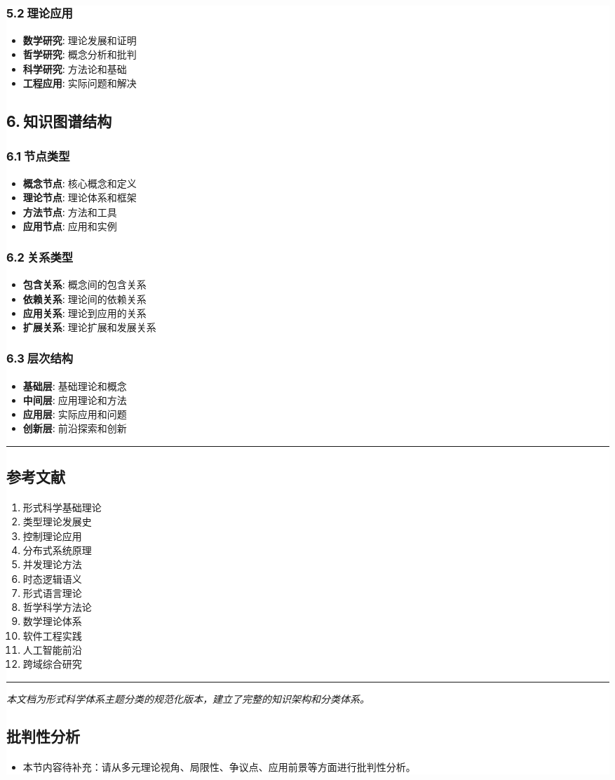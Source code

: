 ### 5.2 理论应用

- **数学研究**: 理论发展和证明
- **哲学研究**: 概念分析和批判
- **科学研究**: 方法论和基础
- **工程应用**: 实际问题和解决

## 6. 知识图谱结构

### 6.1 节点类型

- **概念节点**: 核心概念和定义
- **理论节点**: 理论体系和框架
- **方法节点**: 方法和工具
- **应用节点**: 应用和实例

### 6.2 关系类型

- **包含关系**: 概念间的包含关系
- **依赖关系**: 理论间的依赖关系
- **应用关系**: 理论到应用的关系
- **扩展关系**: 理论扩展和发展关系

### 6.3 层次结构

- **基础层**: 基础理论和概念
- **中间层**: 应用理论和方法
- **应用层**: 实际应用和问题
- **创新层**: 前沿探索和创新

---

## 参考文献

1. 形式科学基础理论
2. 类型理论发展史
3. 控制理论应用
4. 分布式系统原理
5. 并发理论方法
6. 时态逻辑语义
7. 形式语言理论
8. 哲学科学方法论
9. 数学理论体系
10. 软件工程实践
11. 人工智能前沿
12. 跨域综合研究

---

*本文档为形式科学体系主题分类的规范化版本，建立了完整的知识架构和分类体系。*

## 批判性分析

- 本节内容待补充：请从多元理论视角、局限性、争议点、应用前景等方面进行批判性分析。
